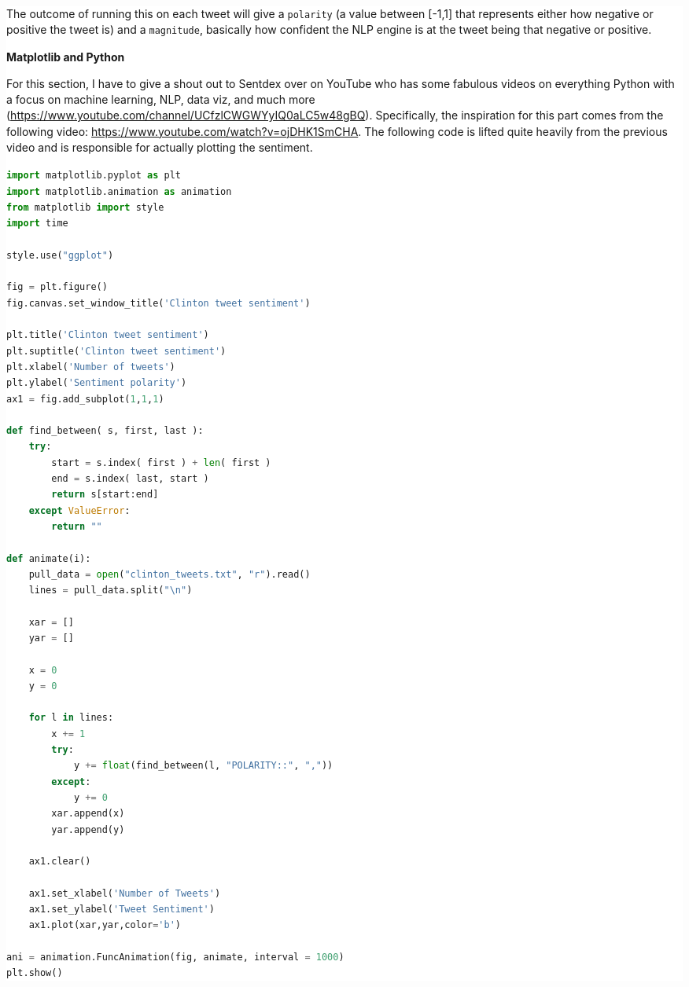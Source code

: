 The outcome of running this on each tweet will give a ``polarity`` (a value between [-1,1] that represents either how negative or positive the tweet is) and a ``magnitude``, basically how confident the NLP engine is at the tweet being that negative or positive. 

**Matplotlib and Python**

For this section, I have to give a shout out to Sentdex over on YouTube who has some fabulous videos on everything Python with a focus on machine learning, NLP, data viz, and much more (https://www.youtube.com/channel/UCfzlCWGWYyIQ0aLC5w48gBQ). Specifically, the inspiration for this part comes from the following video: https://www.youtube.com/watch?v=ojDHK1SmCHA. The following code is lifted quite heavily from the previous video and is responsible for actually plotting the sentiment.


```python
import matplotlib.pyplot as plt
import matplotlib.animation as animation
from matplotlib import style 
import time 

style.use("ggplot")

fig = plt.figure()
fig.canvas.set_window_title('Clinton tweet sentiment')

plt.title('Clinton tweet sentiment')
plt.suptitle('Clinton tweet sentiment')
plt.xlabel('Number of tweets')
plt.ylabel('Sentiment polarity')
ax1 = fig.add_subplot(1,1,1)

def find_between( s, first, last ):
    try:
        start = s.index( first ) + len( first )
        end = s.index( last, start )
        return s[start:end]
    except ValueError:
        return ""

def animate(i):
    pull_data = open("clinton_tweets.txt", "r").read()
    lines = pull_data.split("\n")

    xar = []
    yar = []

    x = 0
    y = 0

    for l in lines:
        x += 1    
        try:
            y += float(find_between(l, "POLARITY::", ","))
        except:
            y += 0
        xar.append(x)
        yar.append(y)

    ax1.clear()

    ax1.set_xlabel('Number of Tweets')
    ax1.set_ylabel('Tweet Sentiment')
    ax1.plot(xar,yar,color='b')

ani = animation.FuncAnimation(fig, animate, interval = 1000)
plt.show()
```